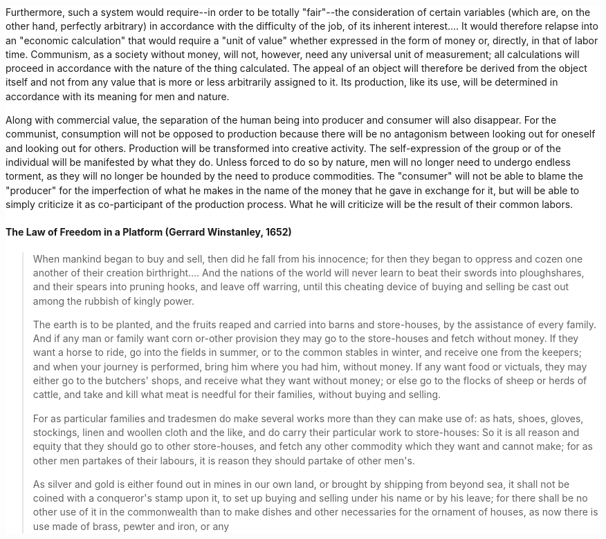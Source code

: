 Furthermore, such a system would require--in order to be totally
"fair"--the consideration of certain variables (which are, on the other
hand, perfectly arbitrary) in accordance with the difficulty of the job,
of its inherent interest.... It would therefore relapse into an
"economic calculation" that would require a "unit of value" whether
expressed in the form of money or, directly, in that of labor time.
Communism, as a society without money, will not, however, need any
universal unit of measurement; all calculations will proceed in
accordance with the nature of the thing calculated. The appeal of an
object will therefore be derived from the object itself and not from any
value that is more or less arbitrarily assigned to it. Its production,
like its use, will be determined in accordance with its meaning for men
and nature.

Along with commercial value, the separation of the human being into
producer and consumer will also disappear. For the communist,
consumption will not be opposed to production because there will be no
antagonism between looking out for oneself and looking out for others.
Production will be transformed into creative activity. The
self-expression of the group or of the individual will be manifested by
what they do. Unless forced to do so by nature, men will no longer need
to undergo endless torment, as they will no longer be hounded by the
need to produce commodities. The "consumer" will not be able to blame
the "producer" for the imperfection of what he makes in the name of the
money that he gave in exchange for it, but will be able to simply
criticize it as co-participant of the production process. What he will
criticize will be the result of their common labors.

#### The Law of Freedom in a Platform (Gerrard Winstanley, 1652)

>When mankind began to buy and sell, then did he fall from his
>innocence; for then they began to oppress and cozen one another of
>their creation birthright.... And the nations of the world will never
>learn to beat their swords into ploughshares, and their spears into
>pruning hooks, and leave off warring, until this cheating device of
>buying and selling be cast out among the rubbish of kingly power.
>
>The earth is to be planted, and the fruits reaped and carried into
>barns and store-houses, by the assistance of every family. And if any
>man or family want corn or-other provision they may go to the
>store-houses and fetch without money. If they want a horse to ride, go
>into the fields in summer, or to the common stables in winter, and
>receive one from the keepers; and when your journey is performed, bring
>him where you had him, without money. If any want food or victuals,
>they may either go to the butchers' shops, and receive what they want
>without money; or else go to the flocks of sheep or herds of cattle,
>and take and kill what meat is needful for their families, without
>buying and selling.
>
>For as particular families and tradesmen do make several works more
>than they can make use of: as hats, shoes, gloves, stockings, linen and
>woollen cloth and the like, and do carry their particular work to
>store-houses: So it is all reason and equity that they should go to
>other store-houses, and fetch any other commodity which they want and
>cannot make; for as other men partakes of their labours, it is reason
>they should partake of other men's.
>
>As silver and gold is either found out in mines in our own land, or
>brought by shipping from beyond sea, it shall not be coined with a
>conqueror's stamp upon it, to set up buying and selling under his name
>or by his leave; for there shall be no other use of it in the
>commonwealth than to make dishes and other necessaries for the ornament
>of houses, as now there is use made of brass, pewter and iron, or any